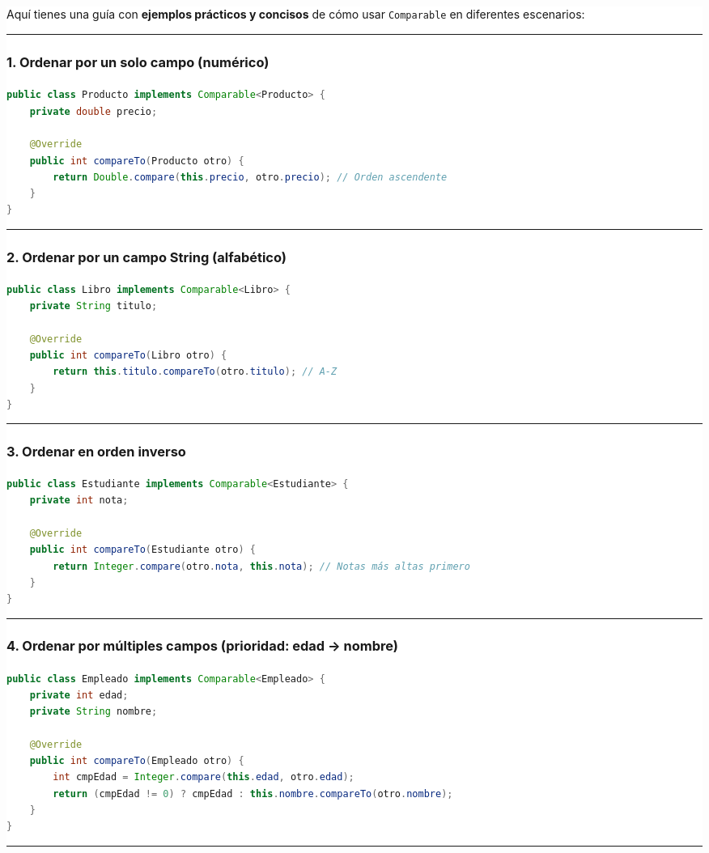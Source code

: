 Aquí tienes una guía con **ejemplos prácticos y concisos** de cómo usar `Comparable` en diferentes escenarios:

---

### **1. Ordenar por un solo campo (numérico)**
```java
public class Producto implements Comparable<Producto> {
    private double precio;

    @Override
    public int compareTo(Producto otro) {
        return Double.compare(this.precio, otro.precio); // Orden ascendente
    }
}
```

---

### **2. Ordenar por un campo String (alfabético)**
```java
public class Libro implements Comparable<Libro> {
    private String titulo;

    @Override
    public int compareTo(Libro otro) {
        return this.titulo.compareTo(otro.titulo); // A-Z
    }
}
```

---

### **3. Ordenar en orden inverso**
```java
public class Estudiante implements Comparable<Estudiante> {
    private int nota;

    @Override
    public int compareTo(Estudiante otro) {
        return Integer.compare(otro.nota, this.nota); // Notas más altas primero
    }
}
```

---

### **4. Ordenar por múltiples campos (prioridad: edad -> nombre)**
```java
public class Empleado implements Comparable<Empleado> {
    private int edad;
    private String nombre;

    @Override
    public int compareTo(Empleado otro) {
        int cmpEdad = Integer.compare(this.edad, otro.edad);
        return (cmpEdad != 0) ? cmpEdad : this.nombre.compareTo(otro.nombre);
    }
}
```

---